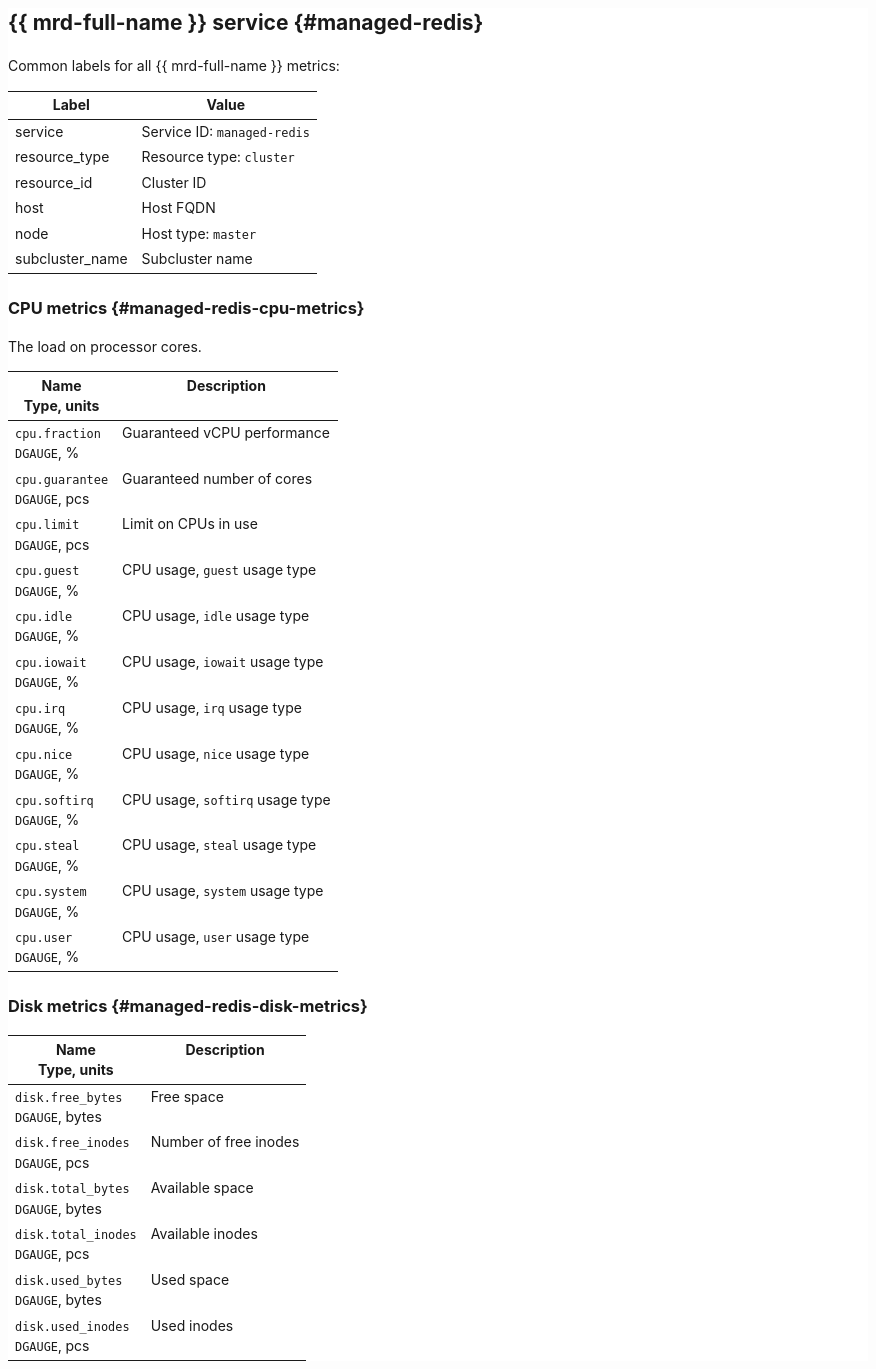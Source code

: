 ## {{ mrd-full-name }} service {#managed-redis}

Common labels for all {{ mrd-full-name }} metrics:

| Label | Value |
----|----
| service | Service ID: `managed-redis` |
| resource_type | Resource type: `cluster` |
| resource_id | Cluster ID |
| host | Host FQDN |
| node | Host type: `master` |
| subcluster_name | Subcluster name |

### CPU metrics {#managed-redis-cpu-metrics}
The load on processor cores.

| Name<br/>Type, units | Description |
| ----- | ----- |
| `cpu.fraction`<br/>`DGAUGE`, % | Guaranteed vCPU performance |
| `cpu.guarantee`<br/>`DGAUGE`, pcs | Guaranteed number of cores |
| `cpu.limit`<br/>`DGAUGE`, pcs | Limit on CPUs in use |
| `cpu.guest`<br/>`DGAUGE`, % | CPU usage, `guest` usage type |
| `cpu.idle`<br/>`DGAUGE`, % | CPU usage, `idle` usage type |
| `cpu.iowait`<br/>`DGAUGE`, % | CPU usage, `iowait` usage type |
| `cpu.irq`<br/>`DGAUGE`, % | CPU usage, `irq` usage type |
| `cpu.nice`<br/>`DGAUGE`, % | CPU usage, `nice` usage type |
| `cpu.softirq`<br/>`DGAUGE`, % | CPU usage, `softirq` usage type |
| `cpu.steal`<br/>`DGAUGE`, % | CPU usage, `steal` usage type |
| `cpu.system`<br/>`DGAUGE`, % | CPU usage, `system` usage type |
| `cpu.user`<br/>`DGAUGE`, % | CPU usage, `user` usage type |

### Disk metrics {#managed-redis-disk-metrics}
| Name<br/>Type, units | Description |
| ----- | ----- |
| `disk.free_bytes`<br/>`DGAUGE`, bytes | Free space |
| `disk.free_inodes`<br/>`DGAUGE`, pcs | Number of free inodes |
| `disk.total_bytes`<br/>`DGAUGE`, bytes | Available space |
| `disk.total_inodes`<br/>`DGAUGE`, pcs | Available inodes |
| `disk.used_bytes`<br/>`DGAUGE`, bytes | Used space |
| `disk.used_inodes`<br/>`DGAUGE`, pcs | Used inodes |
